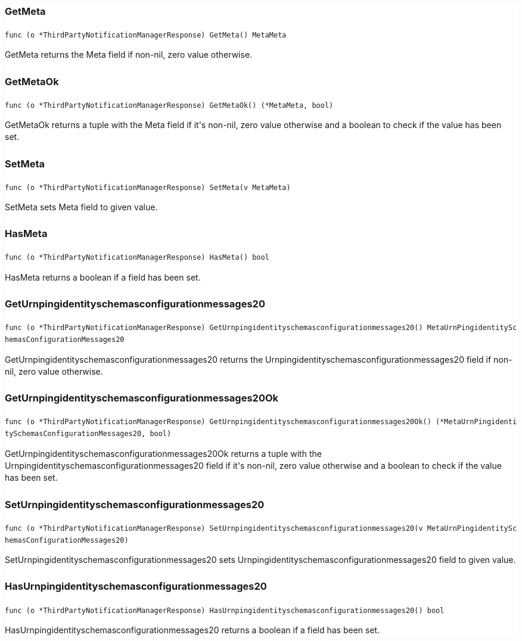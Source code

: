 ### GetMeta

`func (o *ThirdPartyNotificationManagerResponse) GetMeta() MetaMeta`

GetMeta returns the Meta field if non-nil, zero value otherwise.

### GetMetaOk

`func (o *ThirdPartyNotificationManagerResponse) GetMetaOk() (*MetaMeta, bool)`

GetMetaOk returns a tuple with the Meta field if it's non-nil, zero value otherwise
and a boolean to check if the value has been set.

### SetMeta

`func (o *ThirdPartyNotificationManagerResponse) SetMeta(v MetaMeta)`

SetMeta sets Meta field to given value.

### HasMeta

`func (o *ThirdPartyNotificationManagerResponse) HasMeta() bool`

HasMeta returns a boolean if a field has been set.

### GetUrnpingidentityschemasconfigurationmessages20

`func (o *ThirdPartyNotificationManagerResponse) GetUrnpingidentityschemasconfigurationmessages20() MetaUrnPingidentitySchemasConfigurationMessages20`

GetUrnpingidentityschemasconfigurationmessages20 returns the Urnpingidentityschemasconfigurationmessages20 field if non-nil, zero value otherwise.

### GetUrnpingidentityschemasconfigurationmessages20Ok

`func (o *ThirdPartyNotificationManagerResponse) GetUrnpingidentityschemasconfigurationmessages20Ok() (*MetaUrnPingidentitySchemasConfigurationMessages20, bool)`

GetUrnpingidentityschemasconfigurationmessages20Ok returns a tuple with the Urnpingidentityschemasconfigurationmessages20 field if it's non-nil, zero value otherwise
and a boolean to check if the value has been set.

### SetUrnpingidentityschemasconfigurationmessages20

`func (o *ThirdPartyNotificationManagerResponse) SetUrnpingidentityschemasconfigurationmessages20(v MetaUrnPingidentitySchemasConfigurationMessages20)`

SetUrnpingidentityschemasconfigurationmessages20 sets Urnpingidentityschemasconfigurationmessages20 field to given value.

### HasUrnpingidentityschemasconfigurationmessages20

`func (o *ThirdPartyNotificationManagerResponse) HasUrnpingidentityschemasconfigurationmessages20() bool`

HasUrnpingidentityschemasconfigurationmessages20 returns a boolean if a field has been set.
